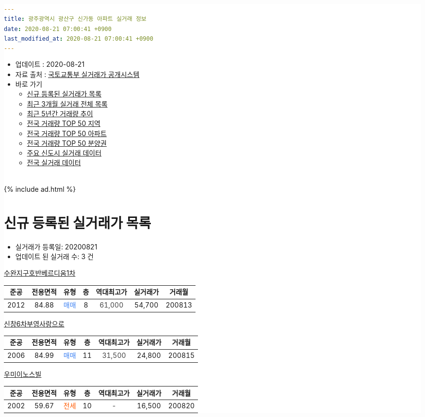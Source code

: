 ```yaml
---
title: 광주광역시 광산구 신가동 아파트 실거래 정보
date: 2020-08-21 07:00:41 +0900
last_modified_at: 2020-08-21 07:00:41 +0900
---
```


* 업데이트 : 2020-08-21
* 자료 출처 : [국토교통부 실거래가 공개시스템](http://rt.molit.go.kr)
* 바로 가기
    * [신규 등록된 실거래가 목록](#신규-등록된-실거래가-목록)
    * [최근 3개월 실거래 전체 목록](#최근-3개월-실거래-전체-목록)
    * [최근 5년간 거래량 추이](#최근-5년간-거래량-추이)
    * [전국 거래량 TOP 50 지역](https://inasie.github.io/apt-trade-info/최근-3개월-전국에서-가장-거래가-많이-발생한-지역)
    * [전국 거래량 TOP 50 아파트](https://inasie.github.io/apt-trade-info/최근-3개월-전국에서-가장-거래가-많이-발생한-아파트)
    * [전국 거래량 TOP 50 분양권](https://inasie.github.io/apt-trade-info/최근-3개월-전국에서-가장-거래가-많이-발생한-분양권)
    * [주요 신도시 실거래 데이터](https://inasie.github.io/apt-trade-info/주요-신도시)
    * [전국 실거래 데이터](https://inasie.github.io/apt-trade-info/전국)
<br>
{% include ad.html %}
<br>

# 신규 등록된 실거래가 목록
* 실거래가 등록일: 20200821
* 업데이트 된 실거래 수: 3 건


[수완지구호반베르디움1차](https://search.naver.com/search.naver?query=%EA%B4%91%EC%A3%BC%EA%B4%91%EC%97%AD%EC%8B%9C+%EA%B4%91%EC%82%B0%EA%B5%AC+%EC%8B%A0%EA%B0%80%EB%8F%99+%EC%88%98%EC%99%84%EC%A7%80%EA%B5%AC%ED%98%B8%EB%B0%98%EB%B2%A0%EB%A5%B4%EB%94%94%EC%9B%801%EC%B0%A8)

|준공|전용면적|유형|층|역대최고가|실거래가|거래월|
|:---:|:---:|:---:|:---:|:---:|:---:|:---:|
|2012|84.88|<span style="color:#4285f3">매매</span>|8|<span style="color:#444444">61,000</span>|54,700|200813|

[신창6차부영사랑으로](https://search.naver.com/search.naver?query=%EA%B4%91%EC%A3%BC%EA%B4%91%EC%97%AD%EC%8B%9C+%EA%B4%91%EC%82%B0%EA%B5%AC+%EC%8B%A0%EA%B0%80%EB%8F%99+%EC%8B%A0%EC%B0%BD6%EC%B0%A8%EB%B6%80%EC%98%81%EC%82%AC%EB%9E%91%EC%9C%BC%EB%A1%9C)

|준공|전용면적|유형|층|역대최고가|실거래가|거래월|
|:---:|:---:|:---:|:---:|:---:|:---:|:---:|
|2006|84.99|<span style="color:#4285f3">매매</span>|11|<span style="color:#444444">31,500</span>|24,800|200815|

[우미이노스빌](https://search.naver.com/search.naver?query=%EA%B4%91%EC%A3%BC%EA%B4%91%EC%97%AD%EC%8B%9C+%EA%B4%91%EC%82%B0%EA%B5%AC+%EC%8B%A0%EA%B0%80%EB%8F%99+%EC%9A%B0%EB%AF%B8%EC%9D%B4%EB%85%B8%EC%8A%A4%EB%B9%8C)

|준공|전용면적|유형|층|역대최고가|실거래가|거래월|
|:---:|:---:|:---:|:---:|:---:|:---:|:---:|
|2002|59.67|<span style="color:#ff5a00">전세</span>|10|<span style="color:#444444">-</span>|16,500|200820|
